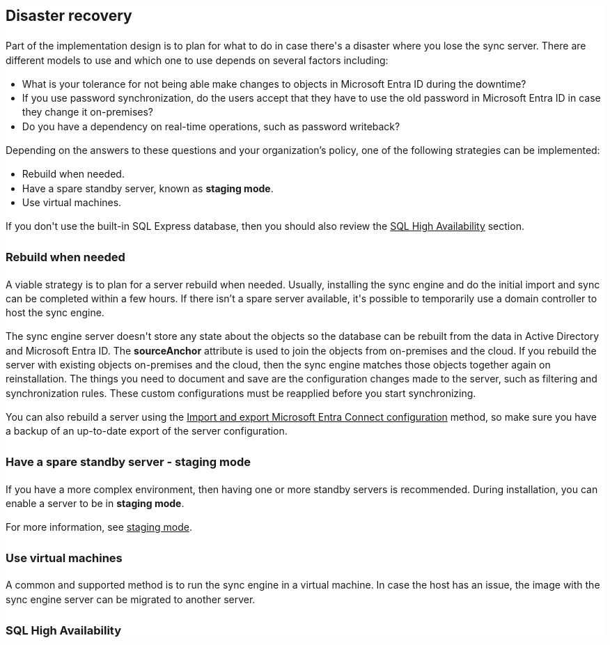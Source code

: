 ## Disaster recovery

Part of the implementation design is to plan for what to do in case there's a disaster where you lose the sync server. There are different models to use and which one to use depends on several factors including:

* What is your tolerance for not being able make changes to objects in Microsoft Entra ID during the downtime?
* If you use password synchronization, do the users accept that they have to use the old password in Microsoft Entra ID in case they change it on-premises?
* Do you have a dependency on real-time operations, such as password writeback?

Depending on the answers to these questions and your organization’s policy, one of the following strategies can be implemented:

* Rebuild when needed.
* Have a spare standby server, known as **staging mode**.
* Use virtual machines.

If you don't use the built-in SQL Express database, then you should also review the [SQL High Availability](#sql-high-availability) section.

### Rebuild when needed

A viable strategy is to plan for a server rebuild when needed. Usually, installing the sync engine and do the initial import and sync can be completed within a few hours. If there isn’t a spare server available, it's possible to temporarily use a domain controller to host the sync engine.

The sync engine server doesn't store any state about the objects so the database can be rebuilt from the data in Active Directory and Microsoft Entra ID. The **sourceAnchor** attribute is used to join the objects from on-premises and the cloud. If you rebuild the server with existing objects on-premises and the cloud, then the sync engine matches those objects together again on reinstallation. The things you need to document and save are the configuration changes made to the server, such as filtering and synchronization rules. These custom configurations must be reapplied before you start synchronizing.

You can also rebuild a server using the [Import and export Microsoft Entra Connect configuration](/entra/identity/hybrid/connect/how-to-connect-import-export-config) method, so make sure you have a backup of an up-to-date export of the server configuration.

### Have a spare standby server - staging mode

If you have a more complex environment, then having one or more standby servers is recommended. During installation, you can enable a server to be in **staging mode**.

For more information, see [staging mode](#staging-mode).

### Use virtual machines

A common and supported method is to run the sync engine in a virtual machine. In case the host has an issue, the image with the sync engine server can be migrated to another server.

### SQL High Availability
